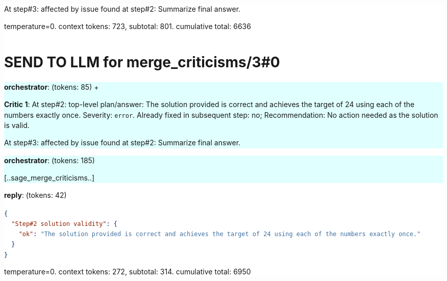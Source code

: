 At step#3: affected by issue found at step#2: Summarize final answer.

temperature=0. context tokens: 723, subtotal: 801. cumulative total: 6636


</div></div>



# SEND TO LLM for merge_criticisms/3#0
<div class="section_header collapsible" style="background-color:lightcyan">
<div class="header"><b>orchestrator</b>: (tokens: 85) +</div>
<div class="content">

**Critic 1**:
At step#2: top-level plan/answer: The solution provided is correct and achieves the target of 24 using each of the numbers exactly once. Severity: `error`. 
    Already fixed in subsequent step: no;
    Recommendation: No action needed as the solution is valid.

At step#3: affected by issue found at step#2: Summarize final answer.


</div></div>

<div class="section_header " style="background-color:lightcyan">
<div class="header"><b>orchestrator</b>: (tokens: 185) </div>
<div class="content">

[..sage_merge_criticisms..]


</div></div>


<span></span>


<div class="section_header " style="background-color:white">
<div class="header"><b>reply</b>: (tokens: 42) </div>
<div class="content">

```json
{
  "Step#2 solution validity": {
    "ok": "The solution provided is correct and achieves the target of 24 using each of the numbers exactly once."
  }
}
```

temperature=0. context tokens: 272, subtotal: 314. cumulative total: 6950


</div></div>

